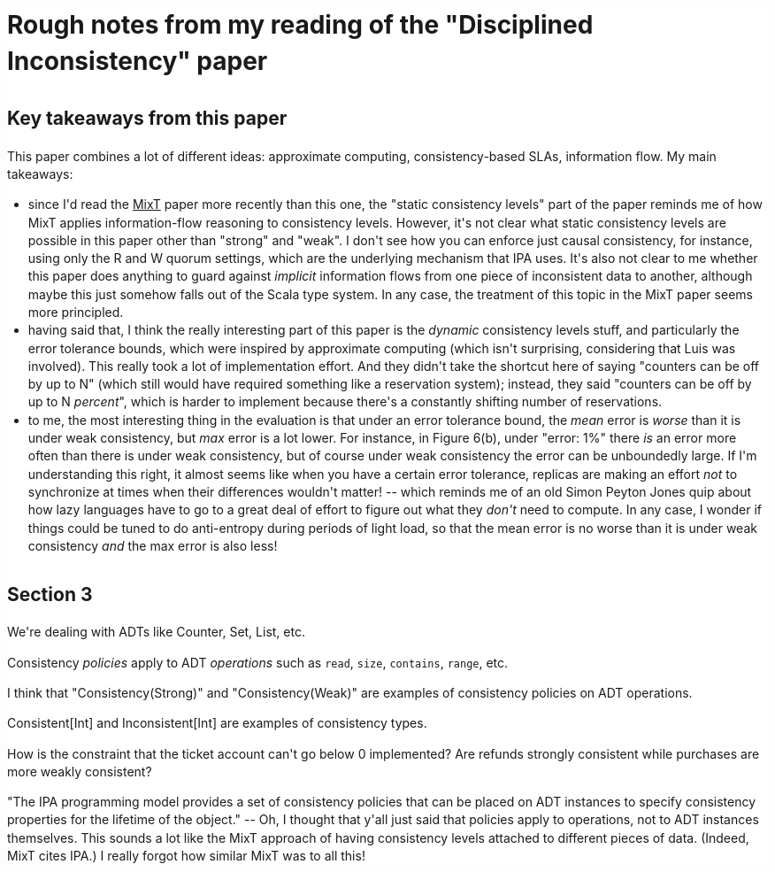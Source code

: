# Rough notes from my reading of the "Disciplined Inconsistency" paper

## Key takeaways from this paper

This paper combines a lot of different ideas: approximate computing, consistency-based SLAs, information flow.  My main takeaways:

  - since I'd read the [MixT](http://www.cs.cornell.edu/andru/papers/mixt/) paper more recently than this one, the "static consistency levels" part of the paper reminds me of how MixT applies information-flow reasoning to consistency levels.  However, it's not clear what static consistency levels are possible in this paper other than "strong" and "weak".  I don't see how you can enforce just causal consistency, for instance, using only the R and W quorum settings, which are the underlying mechanism that IPA uses.  It's also not clear to me whether this paper does anything to guard against *implicit* information flows from one piece of inconsistent data to another, although maybe this just somehow falls out of the Scala type system.  In any case, the treatment of this topic in the MixT paper seems more principled.
  - having said that, I think the really interesting part of this paper is the *dynamic* consistency levels stuff, and particularly the error tolerance bounds, which were inspired by approximate computing (which isn't surprising, considering that Luis was involved).  This really took a lot of implementation effort.  And they didn't take the shortcut here of saying "counters can be off by up to N" (which still would have required something like a reservation system); instead, they said "counters can be off by up to N *percent*", which is harder to implement because there's a constantly shifting number of reservations.
  - to me, the most interesting thing in the evaluation is that under an error tolerance bound, the *mean* error is *worse* than it is under weak consistency, but *max* error is a lot lower.  For instance, in Figure 6(b), under "error: 1%" there *is* an error more often than there is under weak consistency, but of course under weak consistency the error can be unboundedly large.  If I'm understanding this right, it almost seems like when you have a certain error tolerance, replicas are making an effort *not* to synchronize at times when their differences wouldn't matter! -- which reminds me of an old Simon Peyton Jones quip about how lazy languages have to go to a great deal of effort to figure out what they *don't* need to compute.  In any case, I wonder if things could be tuned to do anti-entropy during periods of light load, so that the mean error is no worse than it is under weak consistency *and* the max error is also less!

## Section 3

We're dealing with ADTs like Counter, Set, List, etc.

Consistency _policies_ apply to ADT _operations_ such as `read`, `size`, `contains`, `range`, etc.

I think that "Consistency(Strong)" and "Consistency(Weak)" are examples of consistency policies on ADT operations.

Consistent[Int] and Inconsistent[Int] are examples of consistency types.

How is the constraint that the ticket account can't go below 0 implemented?  Are refunds strongly consistent while purchases are more weakly consistent?

"The IPA programming model provides a set of consistency policies that can be placed on ADT instances to specify consistency properties for the lifetime of the object." -- Oh, I thought that y'all just said that policies apply to operations, not to ADT instances themselves.  This sounds a lot like the MixT approach of having consistency levels attached to different pieces of data.  (Indeed, MixT cites IPA.)  I really forgot how similar MixT was to all this!
